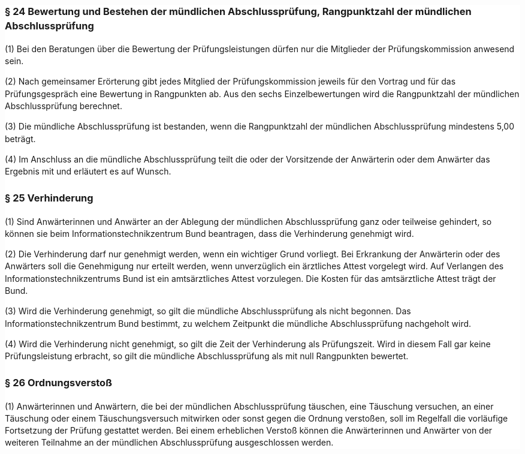 
### § 24 Bewertung und Bestehen der mündlichen Abschlussprüfung, Rangpunktzahl der mündlichen Abschlussprüfung

(1) Bei den Beratungen über die Bewertung der Prüfungsleistungen
dürfen nur die Mitglieder der Prüfungskommission anwesend sein.

(2) Nach gemeinsamer Erörterung gibt jedes Mitglied der
Prüfungskommission jeweils für den Vortrag und für das
Prüfungsgespräch eine Bewertung in Rangpunkten ab. Aus den sechs
Einzelbewertungen wird die Rangpunktzahl der mündlichen
Abschlussprüfung berechnet.

(3) Die mündliche Abschlussprüfung ist bestanden, wenn die
Rangpunktzahl der mündlichen Abschlussprüfung mindestens 5,00 beträgt.

(4) Im Anschluss an die mündliche Abschlussprüfung teilt die oder der
Vorsitzende der Anwärterin oder dem Anwärter das Ergebnis mit und
erläutert es auf Wunsch.


### § 25 Verhinderung

(1) Sind Anwärterinnen und Anwärter an der Ablegung der mündlichen
Abschlussprüfung ganz oder teilweise gehindert, so können sie beim
Informationstechnikzentrum Bund beantragen, dass die Verhinderung
genehmigt wird.

(2) Die Verhinderung darf nur genehmigt werden, wenn ein wichtiger
Grund vorliegt. Bei Erkrankung der Anwärterin oder des Anwärters soll
die Genehmigung nur erteilt werden, wenn unverzüglich ein ärztliches
Attest vorgelegt wird. Auf Verlangen des Informationstechnikzentrums
Bund ist ein amtsärztliches Attest vorzulegen. Die Kosten für das
amtsärztliche Attest trägt der Bund.

(3) Wird die Verhinderung genehmigt, so gilt die mündliche
Abschlussprüfung als nicht begonnen. Das Informationstechnikzentrum
Bund bestimmt, zu welchem Zeitpunkt die mündliche Abschlussprüfung
nachgeholt wird.

(4) Wird die Verhinderung nicht genehmigt, so gilt die Zeit der
Verhinderung als Prüfungszeit. Wird in diesem Fall gar keine
Prüfungsleistung erbracht, so gilt die mündliche Abschlussprüfung als
mit null Rangpunkten bewertet.


### § 26 Ordnungsverstoß

(1) Anwärterinnen und Anwärtern, die bei der mündlichen
Abschlussprüfung täuschen, eine Täuschung versuchen, an einer
Täuschung oder einem Täuschungsversuch mitwirken oder sonst gegen die
Ordnung verstoßen, soll im Regelfall die vorläufige Fortsetzung der
Prüfung gestattet werden. Bei einem erheblichen Verstoß können die
Anwärterinnen und Anwärter von der weiteren Teilnahme an der
mündlichen Abschlussprüfung ausgeschlossen werden.
